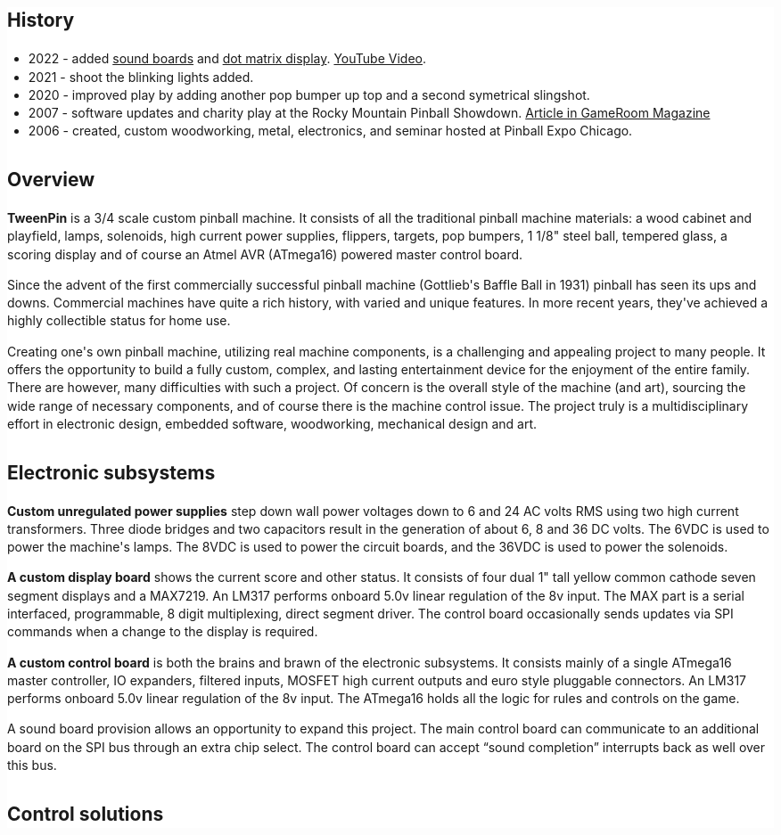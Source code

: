 ## History
* 2022 - added [sound boards](https://www.adafruit.com/product/2210) and [dot matrix display](https://www.adafruit.com/product/902). [YouTube Video](https://www.youtube.com/watch?v=6KhJhX8kA1E).
* 2021 - shoot the blinking lights added.
* 2020 - improved play by adding another pop bumper up top and a second symetrical slingshot.
* 2007 - software updates and charity play at the Rocky Mountain Pinball Showdown. [Article in GameRoom Magazine](docs/GRM19-05.pdf?raw=true)
* 2006 - created, custom woodworking, metal, electronics, and seminar hosted at Pinball Expo Chicago.

## Overview

**TweenPin** is a 3/4 scale custom pinball machine. It consists of all the traditional pinball machine materials: a wood cabinet and playfield, lamps, solenoids, high current power supplies, flippers, targets, pop bumpers, 1 1/8" steel ball, tempered glass, a scoring display and of course an Atmel AVR (ATmega16) powered master control board.

Since the advent of the first commercially successful pinball machine (Gottlieb's Baffle Ball in 1931) pinball has seen its ups and downs. Commercial machines have quite a rich history, with varied and unique features. In more recent years, they've achieved a highly collectible status for home use.

Creating one's own pinball machine, utilizing real machine components, is a challenging and appealing project to many people. It offers the opportunity to build a fully custom, complex, and lasting entertainment device for the enjoyment of the entire family. There are however, many difficulties with such a project. Of concern is the overall style of the machine (and art), sourcing the wide range of necessary components, and of course there is the machine control issue. The project truly is a multidisciplinary effort in electronic design, embedded software, woodworking, mechanical design and art.

## Electronic subsystems

**Custom unregulated power supplies** step down wall power voltages down to 6 and 24 AC volts RMS using two high current transformers. Three diode bridges and two capacitors result in the generation of about 6, 8 and 36 DC volts. The 6VDC is used to power the machine's lamps. The 8VDC is used to power the circuit boards, and the 36VDC is used to power the solenoids.

**A custom display board** shows the current score and other status. It consists of four dual 1" tall yellow common cathode seven segment displays and a MAX7219. An LM317 performs onboard 5.0v linear regulation of the 8v input. The MAX part is a serial interfaced, programmable, 8 digit multiplexing, direct segment driver. The control board occasionally sends updates via SPI commands when a change to the display is required.

**A custom control board** is both the brains and brawn of the electronic subsystems. It consists mainly of a single ATmega16 master controller, IO expanders, filtered inputs, MOSFET high current outputs and euro style pluggable connectors. An LM317 performs onboard 5.0v linear regulation of the 8v input. The ATmega16 holds all the logic for rules and controls on the game.

A sound board provision allows an opportunity to expand this project.  The main control board can communicate to an additional board on the SPI bus through an extra chip select.  The control board can accept “sound completion” interrupts back as well over this bus.

## Control solutions

